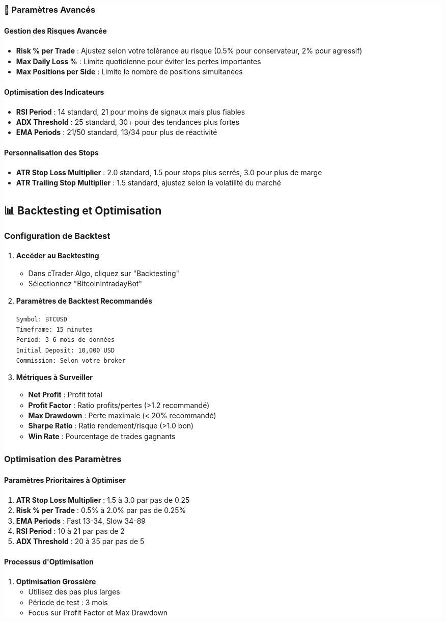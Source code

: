 ### 🔧 Paramètres Avancés

#### Gestion des Risques Avancée
- **Risk % per Trade** : Ajustez selon votre tolérance au risque (0.5% pour conservateur, 2% pour agressif)
- **Max Daily Loss %** : Limite quotidienne pour éviter les pertes importantes
- **Max Positions per Side** : Limite le nombre de positions simultanées

#### Optimisation des Indicateurs
- **RSI Period** : 14 standard, 21 pour moins de signaux mais plus fiables
- **ADX Threshold** : 25 standard, 30+ pour des tendances plus fortes
- **EMA Periods** : 21/50 standard, 13/34 pour plus de réactivité

#### Personnalisation des Stops
- **ATR Stop Loss Multiplier** : 2.0 standard, 1.5 pour stops plus serrés, 3.0 pour plus de marge
- **ATR Trailing Stop Multiplier** : 1.5 standard, ajustez selon la volatilité du marché

## 📊 Backtesting et Optimisation

### Configuration de Backtest

1. **Accéder au Backtesting**
   - Dans cTrader Algo, cliquez sur "Backtesting"
   - Sélectionnez "BitcoinIntradayBot"

2. **Paramètres de Backtest Recommandés**
   ```
   Symbol: BTCUSD
   Timeframe: 15 minutes
   Period: 3-6 mois de données
   Initial Deposit: 10,000 USD
   Commission: Selon votre broker
   ```

3. **Métriques à Surveiller**
   - **Net Profit** : Profit total
   - **Profit Factor** : Ratio profits/pertes (>1.2 recommandé)
   - **Max Drawdown** : Perte maximale (< 20% recommandé)
   - **Sharpe Ratio** : Ratio rendement/risque (>1.0 bon)
   - **Win Rate** : Pourcentage de trades gagnants

### Optimisation des Paramètres

#### Paramètres Prioritaires à Optimiser
1. **ATR Stop Loss Multiplier** : 1.5 à 3.0 par pas de 0.25
2. **Risk % per Trade** : 0.5% à 2.0% par pas de 0.25%
3. **EMA Periods** : Fast 13-34, Slow 34-89
4. **RSI Period** : 10 à 21 par pas de 2
5. **ADX Threshold** : 20 à 35 par pas de 5

#### Processus d'Optimisation
1. **Optimisation Grossière**
   - Utilisez des pas plus larges
   - Période de test : 3 mois
   - Focus sur Profit Factor et Max Drawdown
